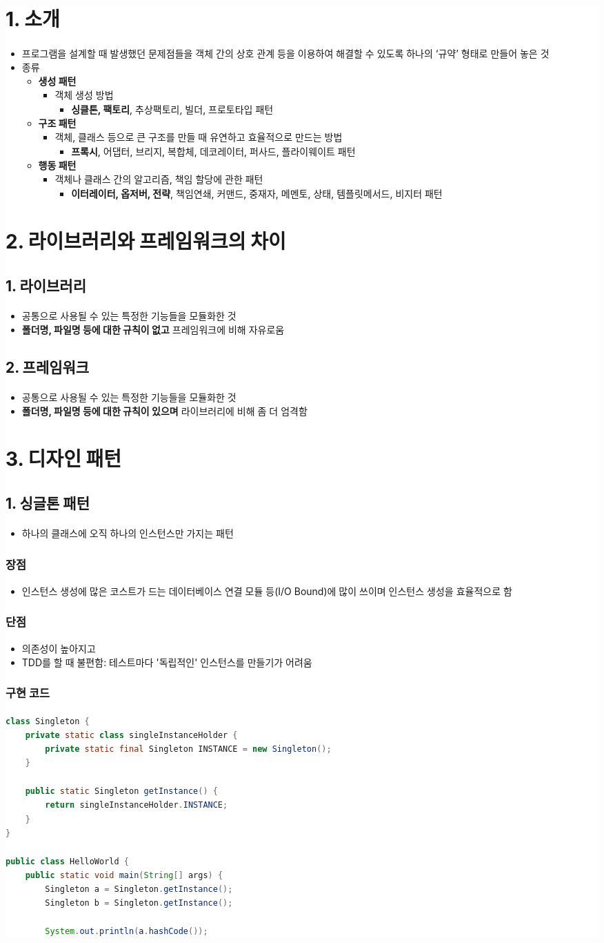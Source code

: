 # 1. 소개

* 프로그램을 설계할 때 발생했던 문제점들을 객체 간의 상호 관계 등을 이용하여 해결할 수 있도록 하나의 ‘규약’ 형태로 만들어 놓은 것
* 종류
    * **생성 패턴**
        * 객체 생성 방법
            * **싱클톤, 팩토리**, 추상팩토리, 빌더, 프로토타입 패턴
    * **구조 패턴**
        * 객체, 클래스 등으로 큰 구조를 만들 때 유연하고 효율적으로 만드는 방법
            * **프록시**, 어댑터, 브리지, 복합체, 데코레이터, 퍼사드, 플라이웨이트 패턴
    * **행동 패턴**
        * 객체나 클래스 간의 알고리즘, 책임 할당에 관한 패턴
            * **이터레이터, 옵저버, 전략**, 책임연쇄, 커맨드, 중재자, 메멘토, 상태, 템플릿메서드, 비지터 패턴

# 2. 라이브러리와 프레임워크의 차이

## 1. 라이브러리

* 공통으로 사용될 수 있는 특정한 기능들을 모듈화한 것
* **폴더명, 파일명 등에 대한 규칙이 없고** 프레임워크에 비해 자유로움

## 2. 프레임워크

* 공통으로 사용될 수 있는 특정한 기능들을 모듈화한 것
* **폴더명, 파일명 등에 대한 규칙이 있으며** 라이브러리에 비해 좀 더 엄격함

# 3. 디자인 패턴

## 1. 싱글톤 패턴

* 하나의 클래스에 오직 하나의 인스턴스만 가지는 패턴

### 장점

* 인스턴스 생성에 많은 코스트가 드는 데이터베이스 연결 모듈 등(I/O Bound)에 많이 쓰이며 인스턴스 생성을 효율적으로 함

### 단점

* 의존성이 높아지고
* TDD를 할 때 불편함: 테스트마다 '독립적인' 인스턴스를 만들기가 어려움

### 구현 코드

```java
class Singleton {
    private static class singleInstanceHolder {
        private static final Singleton INSTANCE = new Singleton();
    }

    public static Singleton getInstance() {
        return singleInstanceHolder.INSTANCE;
    }
}

public class HelloWorld {
    public static void main(String[] args) {
        Singleton a = Singleton.getInstance();
        Singleton b = Singleton.getInstance();

        System.out.println(a.hashCode());
```